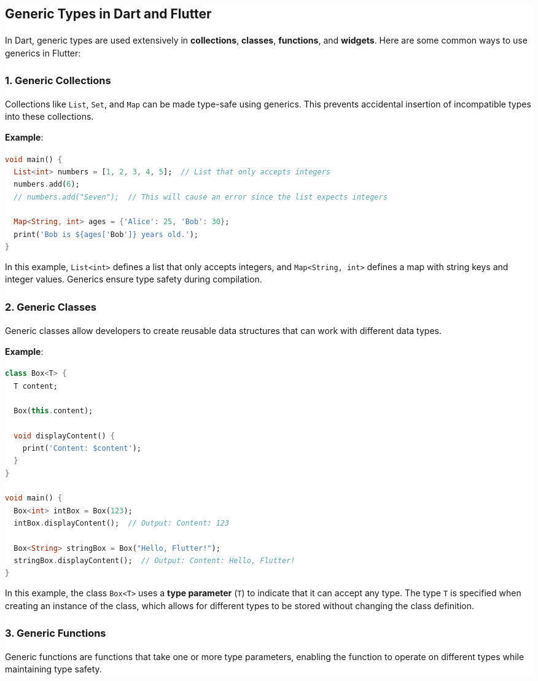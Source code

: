 ## Generic Types in Dart and Flutter
In Dart, generic types are used extensively in **collections**, **classes**, **functions**, and **widgets**. Here are some common ways to use generics in Flutter:

### 1. Generic Collections
Collections like `List`, `Set`, and `Map` can be made type-safe using generics. This prevents accidental insertion of incompatible types into these collections.

**Example**:
```dart
void main() {
  List<int> numbers = [1, 2, 3, 4, 5];  // List that only accepts integers
  numbers.add(6);
  // numbers.add("Seven");  // This will cause an error since the list expects integers

  Map<String, int> ages = {'Alice': 25, 'Bob': 30};
  print('Bob is ${ages['Bob']} years old.');
}
```
In this example, `List<int>` defines a list that only accepts integers, and `Map<String, int>` defines a map with string keys and integer values. Generics ensure type safety during compilation.

### 2. Generic Classes
Generic classes allow developers to create reusable data structures that can work with different data types.

**Example**:
```dart
class Box<T> {
  T content;

  Box(this.content);

  void displayContent() {
    print('Content: $content');
  }
}

void main() {
  Box<int> intBox = Box(123);
  intBox.displayContent();  // Output: Content: 123

  Box<String> stringBox = Box("Hello, Flutter!");
  stringBox.displayContent();  // Output: Content: Hello, Flutter!
}
```
In this example, the class `Box<T>` uses a **type parameter** (`T`) to indicate that it can accept any type. The type `T` is specified when creating an instance of the class, which allows for different types to be stored without changing the class definition.

### 3. Generic Functions
Generic functions are functions that take one or more type parameters, enabling the function to operate on different types while maintaining type safety.
